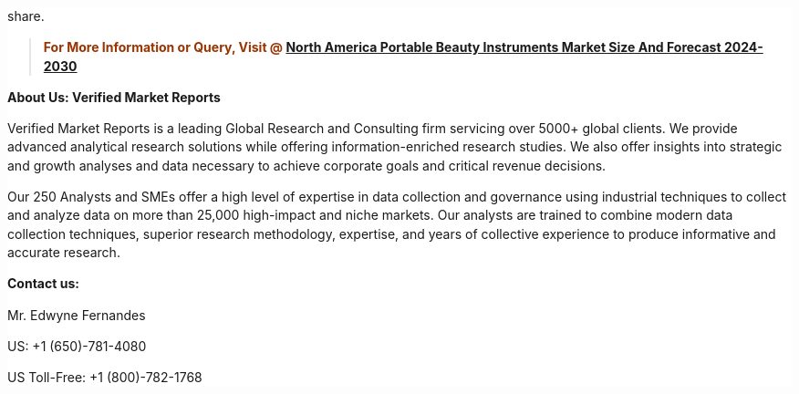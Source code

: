 share.</p></body></html></p><blockquote><p><span style="color: #993300;"><strong>For More Information or Query, Visit @ <a href="https://www.verifiedmarketreports.com/product/portable-beauty-instruments-market/">North America Portable Beauty Instruments Market Size And Forecast 2024-2030</a></strong></span></p></blockquote><p><strong>About Us: Verified Market Reports</strong></p><p>Verified Market Reports is a leading Global Research and Consulting firm servicing over 5000+ global clients. We provide advanced analytical research solutions while offering information-enriched research studies. We also offer insights into strategic and growth analyses and data necessary to achieve corporate goals and critical revenue decisions.</p><p>Our 250 Analysts and SMEs offer a high level of expertise in data collection and governance using industrial techniques to collect and analyze data on more than 25,000 high-impact and niche markets. Our analysts are trained to combine modern data collection techniques, superior research methodology, expertise, and years of collective experience to produce informative and accurate research.</p><p><strong>Contact us:</strong></p><p>Mr. Edwyne Fernandes</p><p>US: +1 (650)-781-4080</p><p>US Toll-Free: +1 (800)-782-1768</p>
